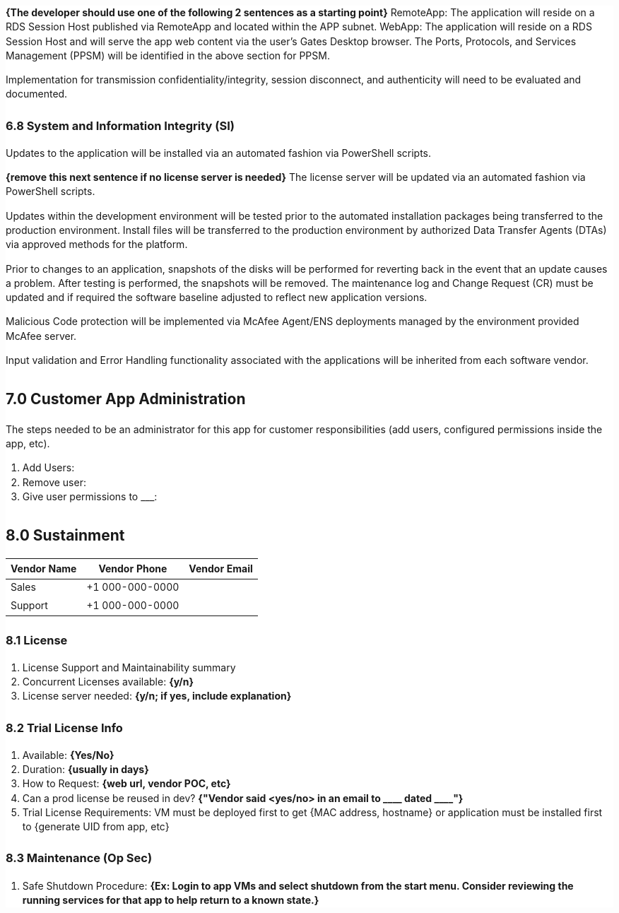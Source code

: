 **{The developer should use one of the following 2 sentences as a starting point}**
RemoteApp: The application will reside on a RDS Session Host published via RemoteApp and located within the APP subnet.
WebApp: The application will reside on a RDS Session Host and will serve the app web content via the user’s Gates Desktop browser.
The Ports, Protocols, and Services Management (PPSM) will be identified in the above section for PPSM.

Implementation for transmission confidentiality/integrity, session disconnect, and authenticity will need to be evaluated and documented.

### 6.8 System and Information Integrity (SI)

Updates to the application will be installed via an automated fashion via PowerShell scripts.

**{remove this next sentence if no license server is needed}**
The license server will be updated via an automated fashion via PowerShell scripts.

Updates within the development environment will be tested prior to the automated installation packages being transferred to the production environment. Install files will be transferred to the production environment by authorized Data Transfer Agents (DTAs) via approved methods for the platform.

Prior to changes to an application, snapshots of the disks will be performed for reverting back in the event that an update causes a problem. After testing is performed, the snapshots will be removed. The maintenance log and Change Request (CR) must be updated and if required the software baseline adjusted to reflect new application versions.

Malicious Code protection will be implemented via McAfee Agent/ENS deployments managed by the environment provided McAfee server.

Input validation and Error Handling functionality associated with the applications will be inherited from each software vendor.

## 7.0 Customer App Administration
The steps needed to be an administrator for this app for customer responsibilities (add users, configured permissions inside the app, etc).

1. Add Users: 
1. Remove user:
1. Give user permissions to ___:

## 8.0 Sustainment 

|Vendor Name|Vendor Phone|Vendor Email|
|--|--|--|
|<app vendor> Sales|+1 000-000-0000||
|<app vendor> Support|+1 000-000-0000||

### 8.1 License
1. License Support and Maintainability summary
1. Concurrent Licenses available: **{y/n}**
1. License server needed: **{y/n; if yes, include explanation}**
### 8.2 Trial License Info
1. Available: **{Yes/No}**
1. Duration: **{usually in days}**
1. How to Request: **{web url, vendor POC, etc}**
1. Can a prod license be reused in dev? **{"Vendor said <yes/no> in an email to ____ dated ____"}**
1. Trial License Requirements: VM must be deployed first to get {MAC address, hostname} or application must be installed first to {generate UID from app, etc}
### 8.3 Maintenance (Op Sec)
1. Safe Shutdown Procedure: **{Ex: Login to app VMs and select shutdown from the start menu. Consider reviewing the running services for that app to help return to a known state.}**
